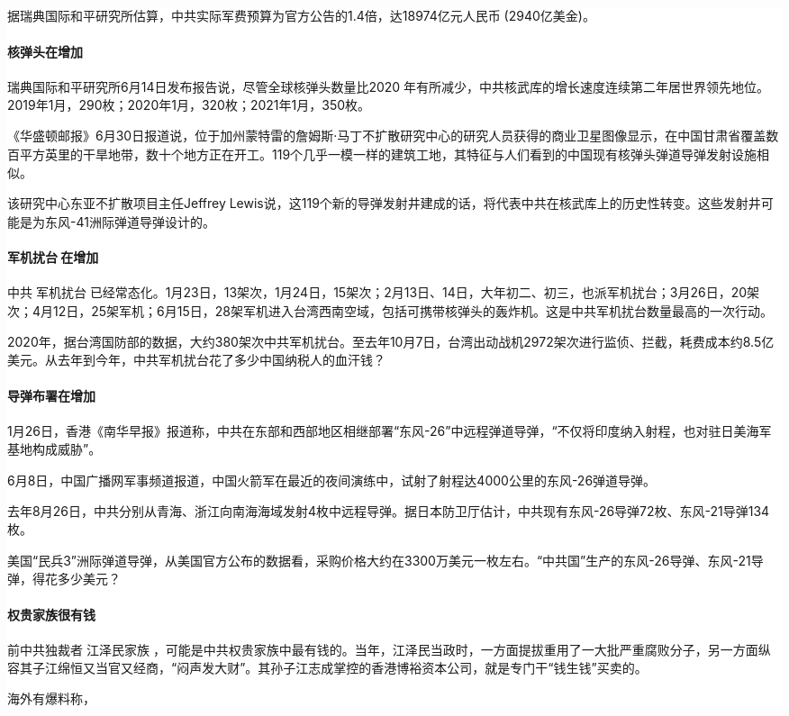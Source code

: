 </p>
<p>
 据瑞典国际和平研究所估算，中共实际军费预算为官方公告的1.4倍，达18974亿元人民币 (2940亿美金)。
</p>
<h4>
 核弹头在增加
</h4>
<p>
 瑞典国际和平研究所6月14日发布报告说，尽管全球核弹头数量比2020 年有所减少，中共核武库的增长速度连续第二年居世界领先地位。2019年1月，290枚；2020年1月，320枚；2021年1月，350枚。
</p>
<p>
 《华盛顿邮报》6月30日报道说，位于加州蒙特雷的詹姆斯·马丁不扩散研究中心的研究人员获得的商业卫星图像显示，在中国甘肃省覆盖数百平方英里的干旱地带，数十个地方正在开工。119个几乎一模一样的建筑工地，其特征与人们看到的中国现有核弹头弹道导弹发射设施相似。
</p>
<p>
 该研究中心东亚不扩散项目主任Jeffrey Lewis说，这119个新的导弹发射井建成的话，将代表中共在核武库上的历史性转变。这些发射井可能是为东风-41洲际弹道导弹设计的。
</p>
<h4>
 <ok href="https://www.epochtimes.com/gb/tag/%E5%86%9B%E6%9C%BA%E6%89%B0%E5%8F%B0.html">
  军机扰台
 </ok>
 在增加
</h4>
<p>
 中共
 <ok href="https://www.epochtimes.com/gb/tag/%E5%86%9B%E6%9C%BA%E6%89%B0%E5%8F%B0.html">
  军机扰台
 </ok>
 已经常态化。1月23日，13架次，1月24日，15架次；2月13日、14日，大年初二、初三，也派军机扰台；3月26日，20架次；4月12日，25架军机；6月15日，28架军机进入台湾西南空域，包括可携带核弹头的轰炸机。这是中共军机扰台数量最高的一次行动。
</p>
<p>
 2020年，据台湾国防部的数据，大约380架次中共军机扰台。至去年10月7日，台湾出动战机2972架次进行监侦、拦截，耗费成本约8.5亿美元。从去年到今年，中共军机扰台花了多少中国纳税人的血汗钱？
</p>
<h4>
 导弹布署在增加
</h4>
<p>
 1月26日，香港《南华早报》报道称，中共在东部和西部地区相继部署“东风-26”中远程弹道导弹，“不仅将印度纳入射程，也对驻日美海军基地构成威胁”。
</p>
<p>
 6月8日，中国广播网军事频道报道，中国火箭军在最近的夜间演练中，试射了射程达4000公里的东风-26弹道导弹。
</p>
<p>
 去年8月26日，中共分别从青海、浙江向南海海域发射4枚中远程导弹。据日本防卫厅估计，中共现有东风-26导弹72枚、东风-21导弹134枚。
</p>
<p>
 美国“民兵3”洲际弹道导弹，从美国官方公布的数据看，采购价格大约在3300万美元一枚左右。“中共国”生产的东风-26导弹、东风-21导弹，得花多少美元？
</p>
<h4>
 权贵家族很有钱
</h4>
<p>
 前中共独裁者
 <ok href="https://www.epochtimes.com/gb/tag/%E6%B1%9F%E6%B3%BD%E6%B0%91%E5%AE%B6%E6%97%8F.html">
  江泽民家族
 </ok>
 ，可能是中共权贵家族中最有钱的。当年，江泽民当政时，一方面提拔重用了一大批严重腐败分子，另一方面纵容其子江绵恒又当官又经商，“闷声发大财”。其孙子江志成掌控的香港博裕资本公司，就是专门干“钱生钱”买卖的。
</p>
<p>
 海外有爆料称，
 <ok href="https://www.epochtimes.com/gb/tag/%E6%B1%9F%E6%B3%BD%E6%B0%91%E5%AE%B6%E6%97%8F.html">
